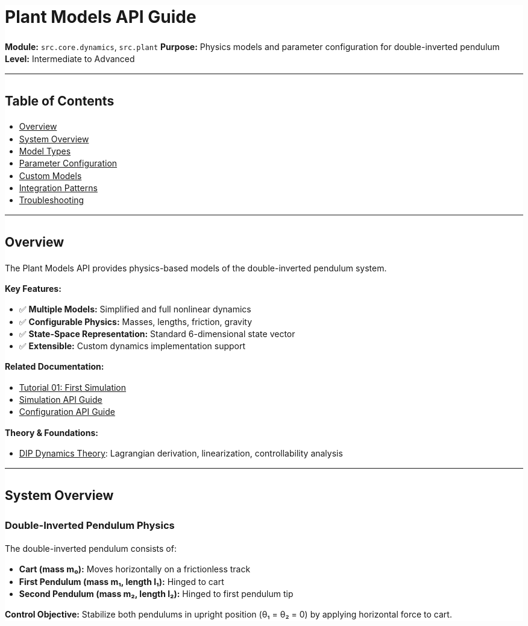# Plant Models API Guide

**Module:** `src.core.dynamics`, `src.plant`
**Purpose:** Physics models and parameter configuration for double-inverted pendulum
**Level:** Intermediate to Advanced

---

## Table of Contents

- [Overview](#overview)
- [System Overview](#system-overview)
- [Model Types](#model-types)
- [Parameter Configuration](#parameter-configuration)
- [Custom Models](#custom-models)
- [Integration Patterns](#integration-patterns)
- [Troubleshooting](#troubleshooting)

---

## Overview

The Plant Models API provides physics-based models of the double-inverted pendulum system.

**Key Features:**
- ✅ **Multiple Models:** Simplified and full nonlinear dynamics
- ✅ **Configurable Physics:** Masses, lengths, friction, gravity
- ✅ **State-Space Representation:** Standard 6-dimensional state vector
- ✅ **Extensible:** Custom dynamics implementation support

**Related Documentation:**
- [Tutorial 01: First Simulation](../tutorials/tutorial-01-first-simulation.md)
- [Simulation API Guide](simulation.md)
- [Configuration API Guide](configuration.md)

**Theory & Foundations:**
- [DIP Dynamics Theory](../theory/dip-dynamics.md): Lagrangian derivation, linearization, controllability analysis

---

## System Overview

### Double-Inverted Pendulum Physics

The double-inverted pendulum consists of:
- **Cart (mass m₀):** Moves horizontally on a frictionless track
- **First Pendulum (mass m₁, length l₁):** Hinged to cart
- **Second Pendulum (mass m₂, length l₂):** Hinged to first pendulum tip

**Control Objective:** Stabilize both pendulums in upright position (θ₁ = θ₂ = 0) by applying horizontal force to cart.
